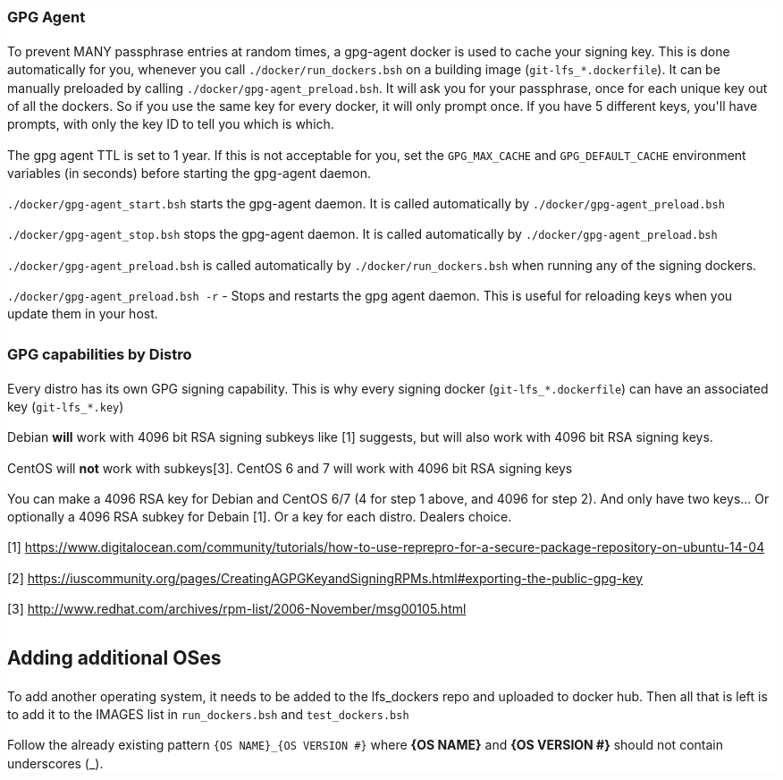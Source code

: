 ### GPG Agent ###

To prevent MANY passphrase entries at random times, a gpg-agent docker is used to
cache your signing key. This is done automatically for you, whenever you call
`./docker/run_dockers.bsh` on a building image (`git-lfs_*.dockerfile`). It can
be manually preloaded by calling `./docker/gpg-agent_preload.bsh`. It will ask
you for your passphrase, once for each unique key out of all the dockers. So if
you use the same key for every docker, it will only prompt once. If you have 5
different keys, you'll have prompts, with only the key ID to tell you which
is which.

The gpg agent TTL is set to 1 year. If this is not acceptable for you, set the
`GPG_MAX_CACHE` and `GPG_DEFAULT_CACHE` environment variables (in seconds) before
starting the gpg-agent daemon.

`./docker/gpg-agent_start.bsh` starts the gpg-agent daemon. It is called
automatically by `./docker/gpg-agent_preload.bsh`

`./docker/gpg-agent_stop.bsh` stops the gpg-agent daemon. It is called
automatically by `./docker/gpg-agent_preload.bsh`

`./docker/gpg-agent_preload.bsh` is called automatically by
`./docker/run_dockers.bsh` when running any of the signing dockers.

`./docker/gpg-agent_preload.bsh -r` - Stops and restarts the gpg agent daemon.
This is useful for reloading keys when you update them in your host.

### GPG capabilities by Distro ###

Every distro has its own GPG signing capability. This is why every signing
docker (`git-lfs_*.dockerfile`) can have an associated key (`git-lfs_*.key`)

Debian **will** work with 4096 bit RSA signing subkeys like [1] suggests, but will
also work with 4096 bit RSA signing keys.

CentOS will **not** work with subkeys[3]. CentOS 6 and 7 will work with 4096 bit
RSA signing keys

You can make a 4096 RSA key for Debian and CentOS 6/7 (4 for step 1 above, and
4096 for step 2). And only have two keys... Or optionally a 4096 RSA subkey for Debain
[1]. Or a key for each distro. Dealers choice.

[1] https://www.digitalocean.com/community/tutorials/how-to-use-reprepro-for-a-secure-package-repository-on-ubuntu-14-04

[2] https://iuscommunity.org/pages/CreatingAGPGKeyandSigningRPMs.html#exporting-the-public-gpg-key

[3] http://www.redhat.com/archives/rpm-list/2006-November/msg00105.html


## Adding additional OSes ##

To add another operating system,  it needs to be added to the lfs_dockers
repo and uploaded to docker hub. Then all that is left is to add it to the
IMAGES list in `run_dockers.bsh` and `test_dockers.bsh`

Follow the already existing pattern `{OS NAME}_{OS VERSION #}` where
**{OS NAME}** and **{OS VERSION #}** should not contain underscores (\_).

